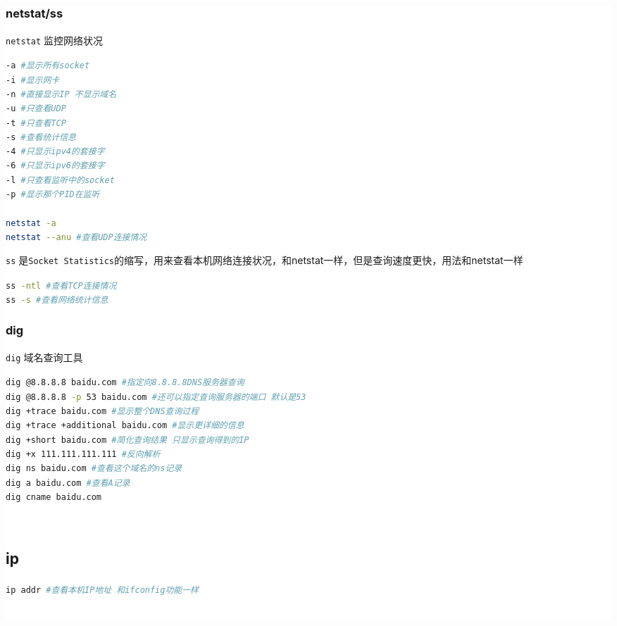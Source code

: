 ```bash
```

### netstat/ss

`netstat` 监控网络状况

```bash
-a #显示所有socket
-i #显示网卡
-n #直接显示IP 不显示域名
-u #只查看UDP
-t #只查看TCP
-s #查看统计信息
-4 #只显示ipv4的套接字
-6 #只显示ipv6的套接字
-l #只查看监听中的socket
-p #显示那个PID在监听

netstat -a
netstat --anu #查看UDP连接情况
```

`ss`   是`Socket Statistics`的缩写，用来查看本机网络连接状况，和netstat一样，但是查询速度更快，用法和netstat一样

```bash
ss -ntl #查看TCP连接情况
ss -s #查看网络统计信息
```

### dig

`dig` 域名查询工具

```bash
dig @8.8.8.8 baidu.com #指定向8.8.8.8DNS服务器查询
dig @8.8.8.8 -p 53 baidu.com #还可以指定查询服务器的端口 默认是53
dig +trace baidu.com #显示整个DNS查询过程
dig +trace +additional baidu.com #显示更详细的信息
dig +short baidu.com #简化查询结果 只显示查询得到的IP
dig +x 111.111.111.111 #反向解析
dig ns baidu.com #查看这个域名的ns记录
dig a baidu.com #查看A记录
dig cname baidu.com
```

​    

## ip

```bash
ip addr #查看本机IP地址 和ifconfig功能一样

```

​    

